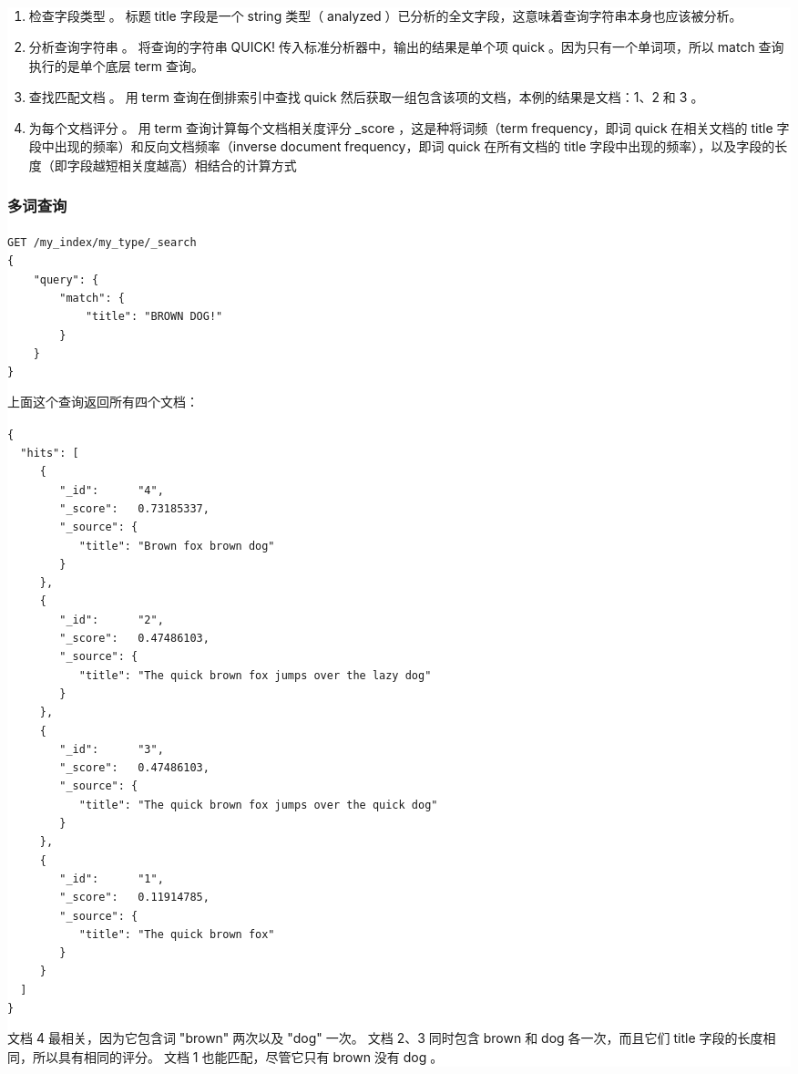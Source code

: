 1. 检查字段类型 。
标题 title 字段是一个 string 类型（ analyzed ）已分析的全文字段，这意味着查询字符串本身也应该被分析。

2. 分析查询字符串 。
将查询的字符串 QUICK! 传入标准分析器中，输出的结果是单个项 quick 。因为只有一个单词项，所以 match 查询执行的是单个底层 term 查询。

3. 查找匹配文档 。
用 term 查询在倒排索引中查找 quick 然后获取一组包含该项的文档，本例的结果是文档：1、2 和 3 。

4. 为每个文档评分 。
用 term 查询计算每个文档相关度评分 _score ，这是种将词频（term frequency，即词 quick 在相关文档的 title 字段中出现的频率）和反向文档频率（inverse document frequency，即词 quick 在所有文档的 title 字段中出现的频率），以及字段的长度（即字段越短相关度越高）相结合的计算方式

### 多词查询
```
GET /my_index/my_type/_search
{
    "query": {
        "match": {
            "title": "BROWN DOG!"
        }
    }
}
```
上面这个查询返回所有四个文档：
```
{
  "hits": [
     {
        "_id":      "4",
        "_score":   0.73185337, 
        "_source": {
           "title": "Brown fox brown dog"
        }
     },
     {
        "_id":      "2",
        "_score":   0.47486103, 
        "_source": {
           "title": "The quick brown fox jumps over the lazy dog"
        }
     },
     {
        "_id":      "3",
        "_score":   0.47486103, 
        "_source": {
           "title": "The quick brown fox jumps over the quick dog"
        }
     },
     {
        "_id":      "1",
        "_score":   0.11914785, 
        "_source": {
           "title": "The quick brown fox"
        }
     }
  ]
}
```
文档 4 最相关，因为它包含词 "brown" 两次以及 "dog" 一次。
文档 2、3 同时包含 brown 和 dog 各一次，而且它们 title 字段的长度相同，所以具有相同的评分。
文档 1 也能匹配，尽管它只有 brown 没有 dog 。
